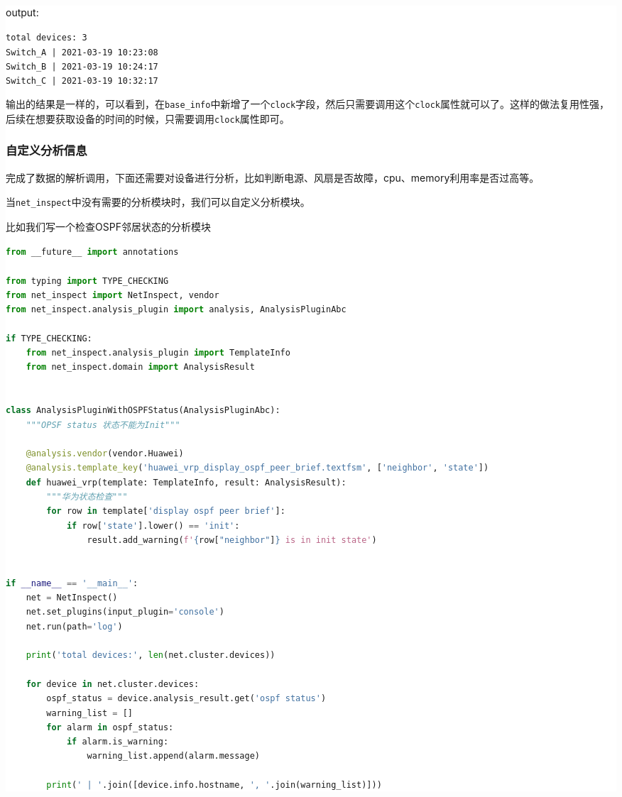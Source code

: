 output:

```text
total devices: 3
Switch_A | 2021-03-19 10:23:08
Switch_B | 2021-03-19 10:24:17
Switch_C | 2021-03-19 10:32:17
```

输出的结果是一样的，可以看到，在`base_info`中新增了一个`clock`字段，然后只需要调用这个`clock`属性就可以了。这样的做法复用性强，后续在想要获取设备的时间的时候，只需要调用`clock`属性即可。

### 自定义分析信息

完成了数据的解析调用，下面还需要对设备进行分析，比如判断电源、风扇是否故障，cpu、memory利用率是否过高等。

当`net_inspect`中没有需要的分析模块时，我们可以自定义分析模块。

比如我们写一个检查OSPF邻居状态的分析模块

```py
from __future__ import annotations

from typing import TYPE_CHECKING
from net_inspect import NetInspect, vendor
from net_inspect.analysis_plugin import analysis, AnalysisPluginAbc

if TYPE_CHECKING:
    from net_inspect.analysis_plugin import TemplateInfo
    from net_inspect.domain import AnalysisResult


class AnalysisPluginWithOSPFStatus(AnalysisPluginAbc):
    """OPSF status 状态不能为Init"""

    @analysis.vendor(vendor.Huawei)
    @analysis.template_key('huawei_vrp_display_ospf_peer_brief.textfsm', ['neighbor', 'state'])
    def huawei_vrp(template: TemplateInfo, result: AnalysisResult):
        """华为状态检查"""
        for row in template['display ospf peer brief']:
            if row['state'].lower() == 'init':
                result.add_warning(f'{row["neighbor"]} is in init state')


if __name__ == '__main__':
    net = NetInspect()
    net.set_plugins(input_plugin='console')
    net.run(path='log')

    print('total devices:', len(net.cluster.devices))

    for device in net.cluster.devices:
        ospf_status = device.analysis_result.get('ospf status')
        warning_list = []
        for alarm in ospf_status:
            if alarm.is_warning:
                warning_list.append(alarm.message)

        print(' | '.join([device.info.hostname, ', '.join(warning_list)]))
```
